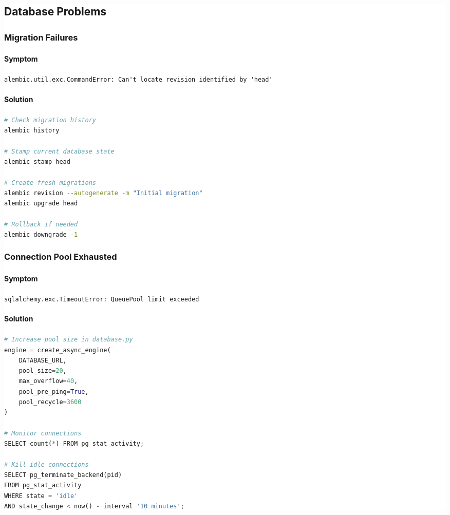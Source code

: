 ## Database Problems

### Migration Failures

#### Symptom
```
alembic.util.exc.CommandError: Can't locate revision identified by 'head'
```

#### Solution
```bash
# Check migration history
alembic history

# Stamp current database state
alembic stamp head

# Create fresh migrations
alembic revision --autogenerate -m "Initial migration"
alembic upgrade head

# Rollback if needed
alembic downgrade -1
```

### Connection Pool Exhausted

#### Symptom
```
sqlalchemy.exc.TimeoutError: QueuePool limit exceeded
```

#### Solution
```python
# Increase pool size in database.py
engine = create_async_engine(
    DATABASE_URL,
    pool_size=20,
    max_overflow=40,
    pool_pre_ping=True,
    pool_recycle=3600
)

# Monitor connections
SELECT count(*) FROM pg_stat_activity;

# Kill idle connections
SELECT pg_terminate_backend(pid) 
FROM pg_stat_activity 
WHERE state = 'idle' 
AND state_change < now() - interval '10 minutes';
```
